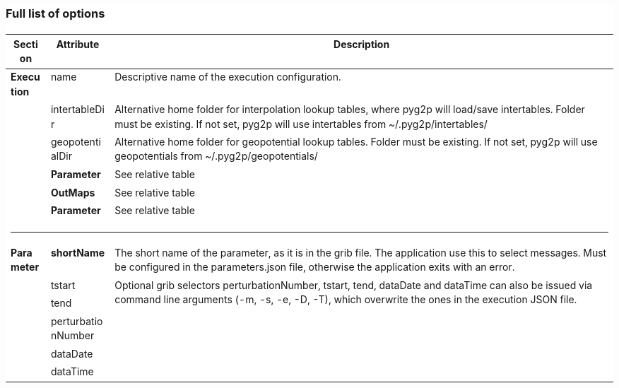 ### Full list of options

<table> 
    <thead> 
        <tr> 
            <th>Section</th> 
            <th>Attribute</th> 
            <th>Description</th> 
        </tr> 
    </thead>
    <tbody>
        <tr>
        <td><b>Execution</b></td>
        <td>name</td>
        <td>Descriptive name of the execution configuration.</td>
        </tr>        
        <tr>
        <td>&nbsp;</td><td>intertableDir</td><td>Alternative home folder for interpolation lookup
tables, where pyg2p will load/save intertables. Folder must be existing. If not set, pyg2p will use intertables from ~/.pyg2p/intertables/</td>
        </tr>    
        <tr>
        <td>&nbsp;</td><td>geopotentialDir</td><td>Alternative home folder for geopotential lookup
tables. Folder must be existing. If not set, pyg2p will use geopotentials from ~/.pyg2p/geopotentials/</td>
        </tr>    
        <tr>
        <td></td><td><b>Parameter</b></td><td>See relative table</td>
        </tr>
        <tr>
        <td></td><td><b>OutMaps</b></td><td>See relative table</td>
        </tr>
        <tr>
        <td></td><td><b>Parameter</b></td><td>See relative table</td>
        </tr>
        <tr>
        <td colspan="3"><hr/></td>
        </tr>
        <tr>
        <td><b>Parameter</b></td><td><b>shortName</b></td><td>The short name of the parameter, as it is in the grib file. The application use this to select messages. Must be configured in the parameters.json file, otherwise the application exits with an error.</td>
        </tr>
        <tr>
        <td>&nbsp;</td><td>tstart</td><td rowspan="6">Optional grib selectors perturbationNumber,
tstart, tend, dataDate and dataTime can also be
issued via command line arguments (-m, -s, -e,
-D, -T), which overwrite the ones in the
execution JSON file.</td>
        </tr>
        <tr>
        <td>&nbsp;</td><td>tend</td>
        </tr>
        <tr>
        <td>&nbsp;</td><td>perturbationNumber</td>
        </tr>
        <tr>
        <td>&nbsp;</td><td>dataDate</td>
        </tr>
        <tr>
        <td>&nbsp;</td><td>dataTime</td>
        </tr>
        <tr>